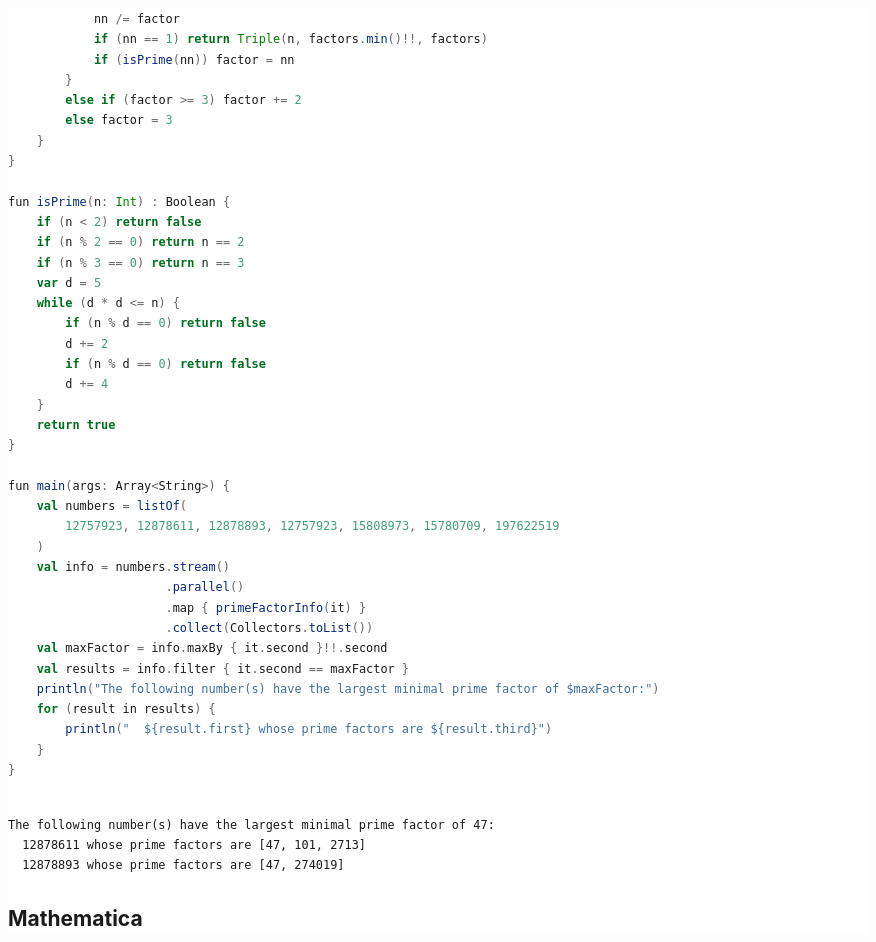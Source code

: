 ```scala
            nn /= factor
            if (nn == 1) return Triple(n, factors.min()!!, factors)
            if (isPrime(nn)) factor = nn
        }
        else if (factor >= 3) factor += 2
        else factor = 3
    }
}

fun isPrime(n: Int) : Boolean {
    if (n < 2) return false
    if (n % 2 == 0) return n == 2
    if (n % 3 == 0) return n == 3
    var d = 5
    while (d * d <= n) {
        if (n % d == 0) return false
        d += 2
        if (n % d == 0) return false
        d += 4
    }
    return true
}

fun main(args: Array<String>) {
    val numbers = listOf(
        12757923, 12878611, 12878893, 12757923, 15808973, 15780709, 197622519
    )
    val info = numbers.stream()
                      .parallel()
                      .map { primeFactorInfo(it) }
                      .collect(Collectors.toList())
    val maxFactor = info.maxBy { it.second }!!.second
    val results = info.filter { it.second == maxFactor }
    println("The following number(s) have the largest minimal prime factor of $maxFactor:")
    for (result in results) {
        println("  ${result.first} whose prime factors are ${result.third}")
    }
}
```


```txt

The following number(s) have the largest minimal prime factor of 47:
  12878611 whose prime factors are [47, 101, 2713]
  12878893 whose prime factors are [47, 274019]

```



## Mathematica
